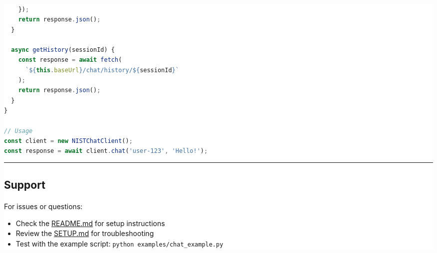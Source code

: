 ```javascript
    });
    return response.json();
  }
  
  async getHistory(sessionId) {
    const response = await fetch(
      `${this.baseUrl}/chat/history/${sessionId}`
    );
    return response.json();
  }
}

// Usage
const client = new NISTChatClient();
const response = await client.chat('user-123', 'Hello!');
```

---

## Support

For issues or questions:
- Check the [README.md](README.md) for setup instructions
- Review the [SETUP.md](SETUP.md) for troubleshooting
- Test with the example script: `python examples/chat_example.py`
